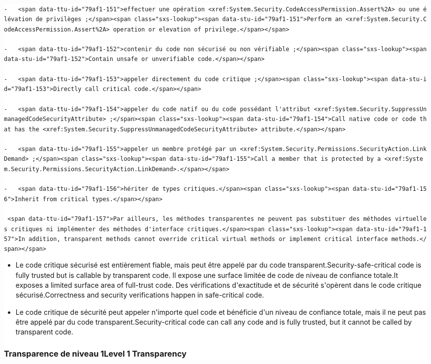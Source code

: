     -   <span data-ttu-id="79af1-151">effectuer une opération <xref:System.Security.CodeAccessPermission.Assert%2A> ou une élévation de privilèges ;</span><span class="sxs-lookup"><span data-stu-id="79af1-151">Perform an <xref:System.Security.CodeAccessPermission.Assert%2A> operation or elevation of privilege.</span></span>  
  
    -   <span data-ttu-id="79af1-152">contenir du code non sécurisé ou non vérifiable ;</span><span class="sxs-lookup"><span data-stu-id="79af1-152">Contain unsafe or unverifiable code.</span></span>  
  
    -   <span data-ttu-id="79af1-153">appeler directement du code critique ;</span><span class="sxs-lookup"><span data-stu-id="79af1-153">Directly call critical code.</span></span>  
  
    -   <span data-ttu-id="79af1-154">appeler du code natif ou du code possédant l'attribut <xref:System.Security.SuppressUnmanagedCodeSecurityAttribute> ;</span><span class="sxs-lookup"><span data-stu-id="79af1-154">Call native code or code that has the <xref:System.Security.SuppressUnmanagedCodeSecurityAttribute> attribute.</span></span>  
  
    -   <span data-ttu-id="79af1-155">appeler un membre protégé par un <xref:System.Security.Permissions.SecurityAction.LinkDemand> ;</span><span class="sxs-lookup"><span data-stu-id="79af1-155">Call a member that is protected by a <xref:System.Security.Permissions.SecurityAction.LinkDemand>.</span></span>  
  
    -   <span data-ttu-id="79af1-156">hériter de types critiques.</span><span class="sxs-lookup"><span data-stu-id="79af1-156">Inherit from critical types.</span></span>  
  
     <span data-ttu-id="79af1-157">Par ailleurs, les méthodes transparentes ne peuvent pas substituer des méthodes virtuelles critiques ni implémenter des méthodes d'interface critiques.</span><span class="sxs-lookup"><span data-stu-id="79af1-157">In addition, transparent methods cannot override critical virtual methods or implement critical interface methods.</span></span>  
  
-   <span data-ttu-id="79af1-158">Le code critique sécurisé est entièrement fiable, mais peut être appelé par du code transparent.</span><span class="sxs-lookup"><span data-stu-id="79af1-158">Security-safe-critical code is fully trusted but is callable by transparent code.</span></span> <span data-ttu-id="79af1-159">Il expose une surface limitée de code de niveau de confiance totale.</span><span class="sxs-lookup"><span data-stu-id="79af1-159">It exposes a limited surface area of full-trust code.</span></span> <span data-ttu-id="79af1-160">Des vérifications d'exactitude et de sécurité s'opèrent dans le code critique sécurisé.</span><span class="sxs-lookup"><span data-stu-id="79af1-160">Correctness and security verifications happen in safe-critical code.</span></span>  
  
-   <span data-ttu-id="79af1-161">Le code critique de sécurité peut appeler n'importe quel code et bénéficie d'un niveau de confiance totale, mais il ne peut pas être appelé par du code transparent.</span><span class="sxs-lookup"><span data-stu-id="79af1-161">Security-critical code can call any code and is fully trusted, but it cannot be called by transparent code.</span></span>  
  
### <a name="level-1-transparency"></a><span data-ttu-id="79af1-162">Transparence de niveau 1</span><span class="sxs-lookup"><span data-stu-id="79af1-162">Level 1 Transparency</span></span>  